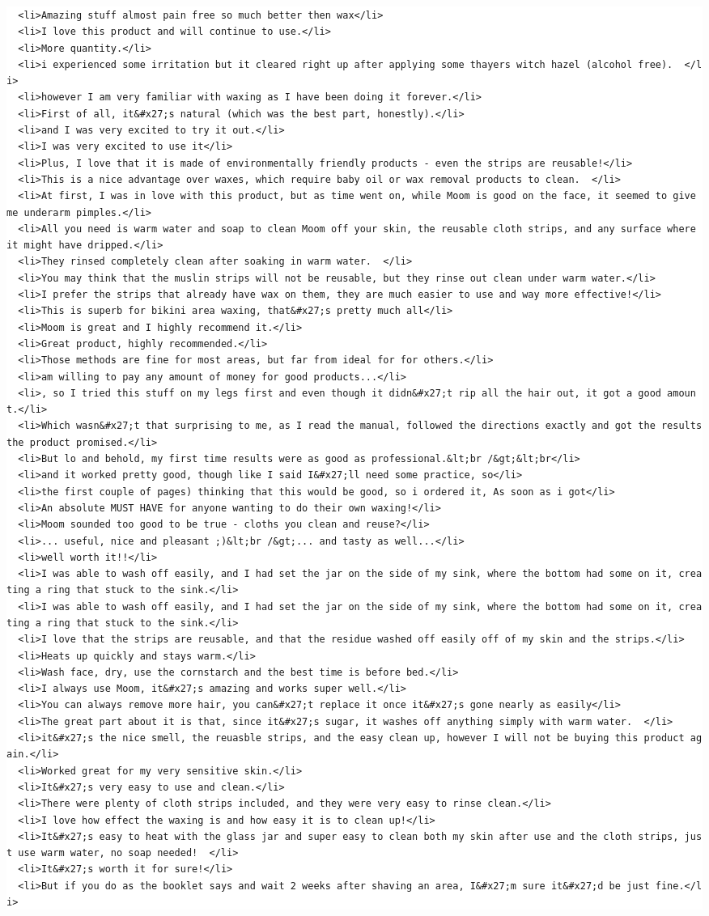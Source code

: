       <li>Amazing stuff almost pain free so much better then wax</li>
      <li>I love this product and will continue to use.</li>
      <li>More quantity.</li>
      <li>i experienced some irritation but it cleared right up after applying some thayers witch hazel (alcohol free).  </li>
      <li>however I am very familiar with waxing as I have been doing it forever.</li>
      <li>First of all, it&#x27;s natural (which was the best part, honestly).</li>
      <li>and I was very excited to try it out.</li>
      <li>I was very excited to use it</li>
      <li>Plus, I love that it is made of environmentally friendly products - even the strips are reusable!</li>
      <li>This is a nice advantage over waxes, which require baby oil or wax removal products to clean.  </li>
      <li>At first, I was in love with this product, but as time went on, while Moom is good on the face, it seemed to give me underarm pimples.</li>
      <li>All you need is warm water and soap to clean Moom off your skin, the reusable cloth strips, and any surface where it might have dripped.</li>
      <li>They rinsed completely clean after soaking in warm water.  </li>
      <li>You may think that the muslin strips will not be reusable, but they rinse out clean under warm water.</li>
      <li>I prefer the strips that already have wax on them, they are much easier to use and way more effective!</li>
      <li>This is superb for bikini area waxing, that&#x27;s pretty much all</li>
      <li>Moom is great and I highly recommend it.</li>
      <li>Great product, highly recommended.</li>
      <li>Those methods are fine for most areas, but far from ideal for for others.</li>
      <li>am willing to pay any amount of money for good products...</li>
      <li>, so I tried this stuff on my legs first and even though it didn&#x27;t rip all the hair out, it got a good amount.</li>
      <li>Which wasn&#x27;t that surprising to me, as I read the manual, followed the directions exactly and got the results the product promised.</li>
      <li>But lo and behold, my first time results were as good as professional.&lt;br /&gt;&lt;br</li>
      <li>and it worked pretty good, though like I said I&#x27;ll need some practice, so</li>
      <li>the first couple of pages) thinking that this would be good, so i ordered it, As soon as i got</li>
      <li>An absolute MUST HAVE for anyone wanting to do their own waxing!</li>
      <li>Moom sounded too good to be true - cloths you clean and reuse?</li>
      <li>... useful, nice and pleasant ;)&lt;br /&gt;... and tasty as well...</li>
      <li>well worth it!!</li>
      <li>I was able to wash off easily, and I had set the jar on the side of my sink, where the bottom had some on it, creating a ring that stuck to the sink.</li>
      <li>I was able to wash off easily, and I had set the jar on the side of my sink, where the bottom had some on it, creating a ring that stuck to the sink.</li>
      <li>I love that the strips are reusable, and that the residue washed off easily off of my skin and the strips.</li>
      <li>Heats up quickly and stays warm.</li>
      <li>Wash face, dry, use the cornstarch and the best time is before bed.</li>
      <li>I always use Moom, it&#x27;s amazing and works super well.</li>
      <li>You can always remove more hair, you can&#x27;t replace it once it&#x27;s gone nearly as easily</li>
      <li>The great part about it is that, since it&#x27;s sugar, it washes off anything simply with warm water.  </li>
      <li>it&#x27;s the nice smell, the reuasble strips, and the easy clean up, however I will not be buying this product again.</li>
      <li>Worked great for my very sensitive skin.</li>
      <li>It&#x27;s very easy to use and clean.</li>
      <li>There were plenty of cloth strips included, and they were very easy to rinse clean.</li>
      <li>I love how effect the waxing is and how easy it is to clean up!</li>
      <li>It&#x27;s easy to heat with the glass jar and super easy to clean both my skin after use and the cloth strips, just use warm water, no soap needed!  </li>
      <li>It&#x27;s worth it for sure!</li>
      <li>But if you do as the booklet says and wait 2 weeks after shaving an area, I&#x27;m sure it&#x27;d be just fine.</li>